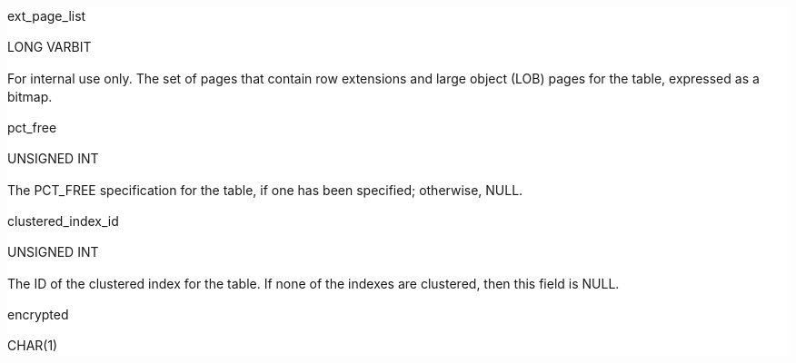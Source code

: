 ext\_page\_list

</td>
<td valign="top">

LONG VARBIT

</td>
<td valign="top">

For internal use only. The set of pages that contain row extensions and large object \(LOB\) pages for the table, expressed as a bitmap.

</td>
</tr>
<tr>
<td valign="top">

pct\_free

</td>
<td valign="top">

UNSIGNED INT

</td>
<td valign="top">

The PCT\_FREE specification for the table, if one has been specified; otherwise, NULL.

</td>
</tr>
<tr>
<td valign="top">

clustered\_index\_id

</td>
<td valign="top">

UNSIGNED INT

</td>
<td valign="top">

The ID of the clustered index for the table. If none of the indexes are clustered, then this field is NULL.

</td>
</tr>
<tr>
<td valign="top">

encrypted

</td>
<td valign="top">

CHAR\(1\)

</td>
<td valign="top">
